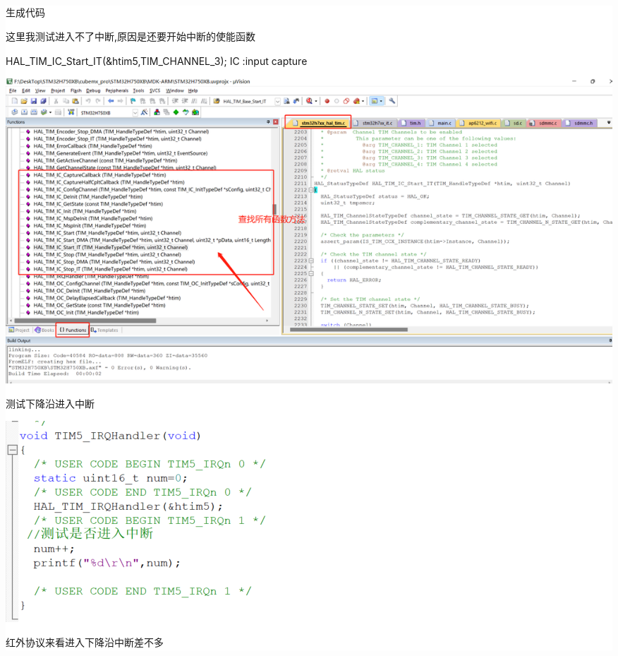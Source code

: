 生成代码

这里我测试进入不了中断,原因是还要开始中断的使能函数

 HAL_TIM_IC_Start_IT(&htim5,TIM_CHANNEL_3);       IC :input capture 

![image-20230725111638301](pic/image-20230725111638301.png)

测试下降沿进入中断

![image-20230725111937474](pic/image-20230725111937474.png)

红外协议来看进入下降沿中断差不多
